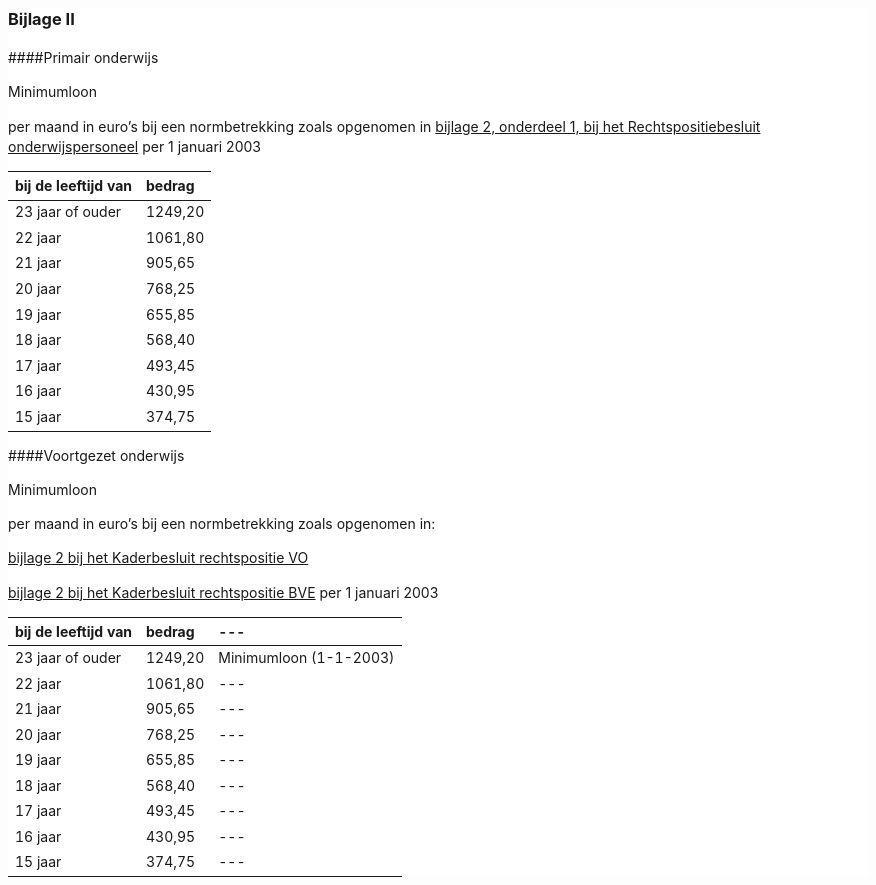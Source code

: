 ### Bijlage  II  

####Primair onderwijs

Minimumloon  

per maand in euro’s bij een normbetrekking zoals opgenomen in [bijlage 2, onderdeel 1, bij het Rechtspositiebesluit onderwijspersoneel](../../../../../../../KB/rechtspositiebesluit/onderwijspersoneel/BWBR0003771/README.md) per 1 januari 2003  

| bij de leeftijd van  | bedrag  |
|:---|:---|
| 23 jaar of ouder  | 1249,20  |
| 22 jaar  | 1061,80  |
| 21 jaar  | 905,65  |
| 20 jaar  | 768,25  |
| 19 jaar  | 655,85  |
| 18 jaar  | 568,40  |
| 17 jaar  | 493,45  |
| 16 jaar  | 430,95  |
| 15 jaar  | 374,75  |

####Voortgezet onderwijs

Minimumloon  

per maand in euro’s bij een normbetrekking zoals opgenomen in: 

[bijlage 2 bij het Kaderbesluit rechtspositie VO](../../../../../../../AMvB/kaderbesluit/rechtspositie/vo/BWBR0007495/README.md)   

[bijlage 2 bij het Kaderbesluit rechtspositie BVE](../../../../../../../KB/kaderbesluit/rechtspositie/bve/BWBR0008190/README.md)    per 1 januari 2003  

| bij de leeftijd van  | bedrag  |--- |
|:---|:---|:---|
| 23 jaar of ouder  | 1249,20  | Minimumloon (1-1-2003)  |
| 22 jaar  | 1061,80  | --- |
| 21 jaar  | 905,65  | --- |
| 20 jaar  | 768,25  | --- |
| 19 jaar  | 655,85  | --- |
| 18 jaar  | 568,40  | --- |
| 17 jaar  | 493,45  | --- |
| 16 jaar  | 430,95  | --- |
| 15 jaar  | 374,75  | --- |
